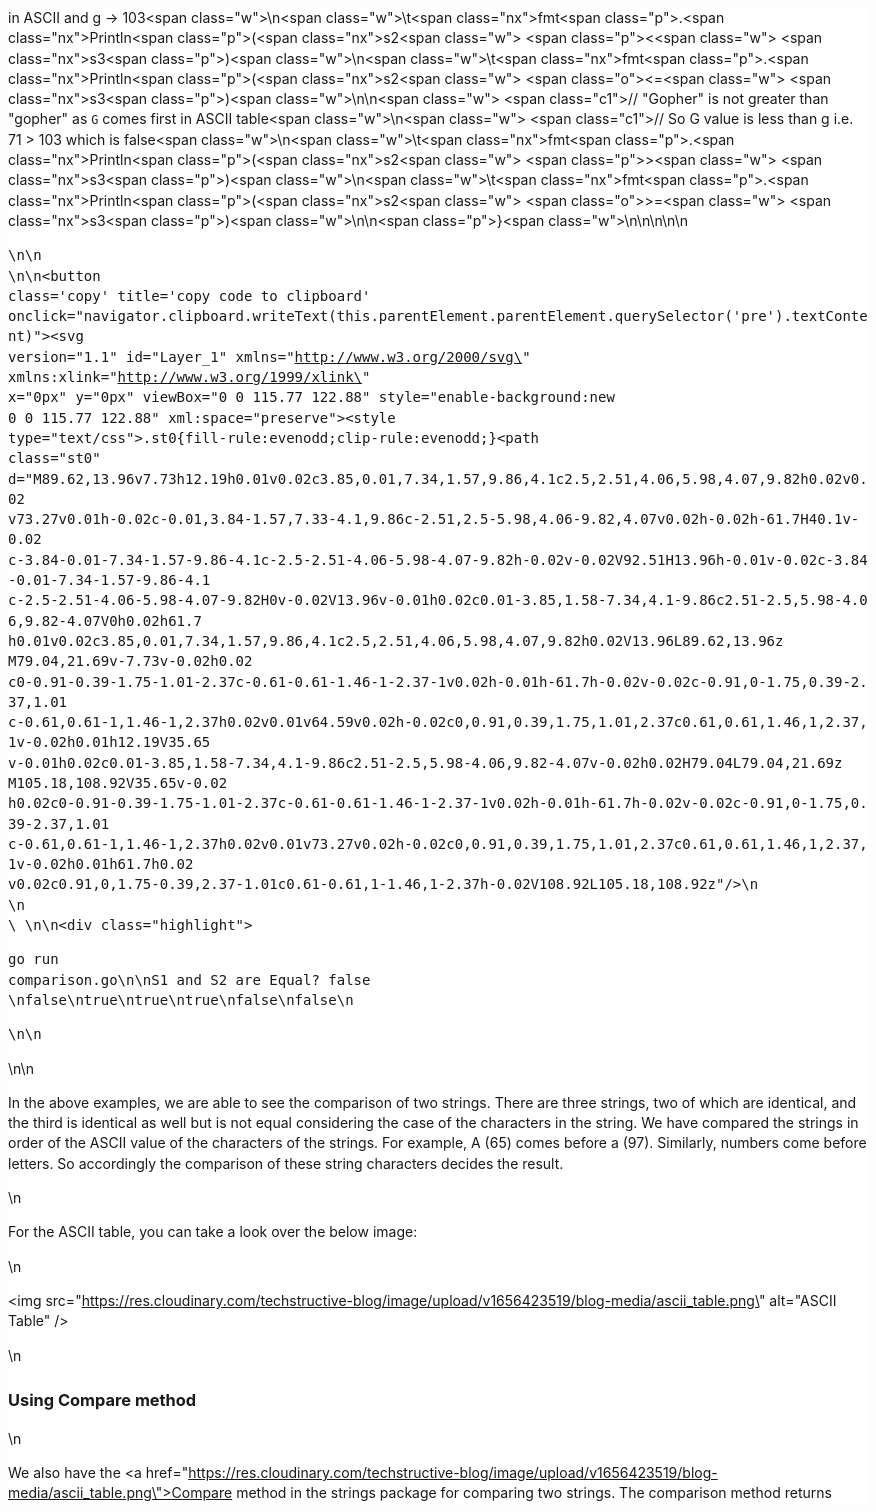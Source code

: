   in ASCII and g -&gt; 103</span><span class=\"w\"></span>\n<span class=\"w\">\t</span><span
  class=\"nx\">fmt</span><span class=\"p\">.</span><span class=\"nx\">Println</span><span
  class=\"p\">(</span><span class=\"nx\">s2</span><span class=\"w\"> </span><span
  class=\"p\">&lt;</span><span class=\"w\"> </span><span class=\"nx\">s3</span><span
  class=\"p\">)</span><span class=\"w\"></span>\n<span class=\"w\">\t</span><span
  class=\"nx\">fmt</span><span class=\"p\">.</span><span class=\"nx\">Println</span><span
  class=\"p\">(</span><span class=\"nx\">s2</span><span class=\"w\"> </span><span
  class=\"o\">&lt;=</span><span class=\"w\"> </span><span class=\"nx\">s3</span><span
  class=\"p\">)</span><span class=\"w\"></span>\n\n<span class=\"w\">  </span><span
  class=\"c1\">// &quot;Gopher&quot; is not greater than &quot;gopher&quot; as `G`
  comes first in ASCII table</span><span class=\"w\"></span>\n<span class=\"w\">  </span><span
  class=\"c1\">// So G value is less than g i.e. 71 &gt; 103 which is false</span><span
  class=\"w\"></span>\n<span class=\"w\">\t</span><span class=\"nx\">fmt</span><span
  class=\"p\">.</span><span class=\"nx\">Println</span><span class=\"p\">(</span><span
  class=\"nx\">s2</span><span class=\"w\"> </span><span class=\"p\">&gt;</span><span
  class=\"w\"> </span><span class=\"nx\">s3</span><span class=\"p\">)</span><span
  class=\"w\"></span>\n<span class=\"w\">\t</span><span class=\"nx\">fmt</span><span
  class=\"p\">.</span><span class=\"nx\">Println</span><span class=\"p\">(</span><span
  class=\"nx\">s2</span><span class=\"w\"> </span><span class=\"o\">&gt;=</span><span
  class=\"w\"> </span><span class=\"nx\">s3</span><span class=\"p\">)</span><span
  class=\"w\"></span>\n\n<span class=\"p\">}</span><span class=\"w\"></span>\n</pre></div>\n\n</pre>\n\n<pre
  class='wrapper'>\n\n<div class='copy-wrapper'>\n\n<button class='copy' title='copy
  code to clipboard' onclick=\"navigator.clipboard.writeText(this.parentElement.parentElement.querySelector('pre').textContent)\"><svg
  version=\"1.1\" id=\"Layer_1\" xmlns=\"http://www.w3.org/2000/svg\" xmlns:xlink=\"http://www.w3.org/1999/xlink\"
  x=\"0px\" y=\"0px\" viewBox=\"0 0 115.77 122.88\" style=\"enable-background:new
  0 0 115.77 122.88\" xml:space=\"preserve\"><style type=\"text/css\">.st0{fill-rule:evenodd;clip-rule:evenodd;}</style><g><path
  class=\"st0\" d=\"M89.62,13.96v7.73h12.19h0.01v0.02c3.85,0.01,7.34,1.57,9.86,4.1c2.5,2.51,4.06,5.98,4.07,9.82h0.02v0.02
  v73.27v0.01h-0.02c-0.01,3.84-1.57,7.33-4.1,9.86c-2.51,2.5-5.98,4.06-9.82,4.07v0.02h-0.02h-61.7H40.1v-0.02
  c-3.84-0.01-7.34-1.57-9.86-4.1c-2.5-2.51-4.06-5.98-4.07-9.82h-0.02v-0.02V92.51H13.96h-0.01v-0.02c-3.84-0.01-7.34-1.57-9.86-4.1
  c-2.5-2.51-4.06-5.98-4.07-9.82H0v-0.02V13.96v-0.01h0.02c0.01-3.85,1.58-7.34,4.1-9.86c2.51-2.5,5.98-4.06,9.82-4.07V0h0.02h61.7
  h0.01v0.02c3.85,0.01,7.34,1.57,9.86,4.1c2.5,2.51,4.06,5.98,4.07,9.82h0.02V13.96L89.62,13.96z
  M79.04,21.69v-7.73v-0.02h0.02 c0-0.91-0.39-1.75-1.01-2.37c-0.61-0.61-1.46-1-2.37-1v0.02h-0.01h-61.7h-0.02v-0.02c-0.91,0-1.75,0.39-2.37,1.01
  c-0.61,0.61-1,1.46-1,2.37h0.02v0.01v64.59v0.02h-0.02c0,0.91,0.39,1.75,1.01,2.37c0.61,0.61,1.46,1,2.37,1v-0.02h0.01h12.19V35.65
  v-0.01h0.02c0.01-3.85,1.58-7.34,4.1-9.86c2.51-2.5,5.98-4.06,9.82-4.07v-0.02h0.02H79.04L79.04,21.69z
  M105.18,108.92V35.65v-0.02 h0.02c0-0.91-0.39-1.75-1.01-2.37c-0.61-0.61-1.46-1-2.37-1v0.02h-0.01h-61.7h-0.02v-0.02c-0.91,0-1.75,0.39-2.37,1.01
  c-0.61,0.61-1,1.46-1,2.37h0.02v0.01v73.27v0.02h-0.02c0,0.91,0.39,1.75,1.01,2.37c0.61,0.61,1.46,1,2.37,1v-0.02h0.01h61.7h0.02
  v0.02c0.91,0,1.75-0.39,2.37-1.01c0.61-0.61,1-1.46,1-2.37h-0.02V108.92L105.18,108.92z\"/></g></svg></button>\n</div>\n
  \       \n\n<div class=\"highlight\"><pre><span></span>go run comparison.go\n\nS1
  and S2 are Equal? false \nfalse\ntrue\ntrue\ntrue\nfalse\nfalse\n</pre></div>\n\n</pre>\n\n<p>In
  the above examples, we are able to see the comparison of two strings. There are
  three strings, two of which are identical, and the third is identical as well but
  is not equal considering the case of the characters in the string. We have compared
  the strings in order of the ASCII value of the characters of the strings. For example,
  A (65) comes before a (97). Similarly, numbers come before letters. So accordingly
  the comparison of these string characters decides the result.</p>\n<p>For the ASCII
  table, you can take a look over the below image:</p>\n<p><img src=\"https://res.cloudinary.com/techstructive-blog/image/upload/v1656423519/blog-media/ascii_table.png\"
  alt=\"ASCII Table\" /></p>\n<h3>Using Compare method</h3>\n<p>We also have the <a
  href=\"https://res.cloudinary.com/techstructive-blog/image/upload/v1656423519/blog-media/ascii_table.png\">Compare</a>
  method in the strings package for comparing two strings. The comparison method returns